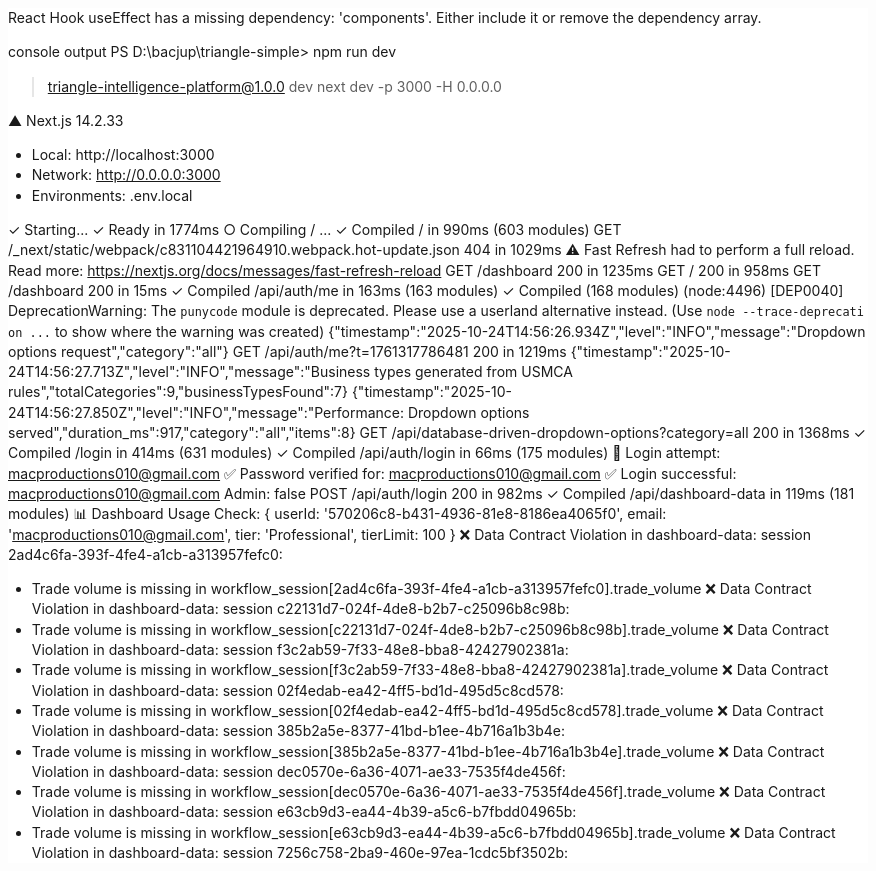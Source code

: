  React Hook useEffect has a missing dependency: 'components'. Either include it or remove the dependency array.


 console output 
 PS D:\bacjup\triangle-simple> npm run dev

> triangle-intelligence-platform@1.0.0 dev
> next dev -p 3000 -H 0.0.0.0

  ▲ Next.js 14.2.33
  - Local:        http://localhost:3000
  - Network:      http://0.0.0.0:3000
  - Environments: .env.local

 ✓ Starting...
 ✓ Ready in 1774ms
 ○ Compiling / ...
 ✓ Compiled / in 990ms (603 modules)
 GET /_next/static/webpack/c831104421964910.webpack.hot-update.json 404 in 1029ms
 ⚠ Fast Refresh had to perform a full reload. Read more: https://nextjs.org/docs/messages/fast-refresh-reload
 GET /dashboard 200 in 1235ms
 GET / 200 in 958ms
 GET /dashboard 200 in 15ms
 ✓ Compiled /api/auth/me in 163ms (163 modules)
 ✓ Compiled (168 modules)
(node:4496) [DEP0040] DeprecationWarning: The `punycode` module is deprecated. Please use a userland alternative instead.
(Use `node --trace-deprecation ...` to show where the warning was created)
{"timestamp":"2025-10-24T14:56:26.934Z","level":"INFO","message":"Dropdown options request","category":"all"}
 GET /api/auth/me?t=1761317786481 200 in 1219ms
{"timestamp":"2025-10-24T14:56:27.713Z","level":"INFO","message":"Business types generated from USMCA rules","totalCategories":9,"businessTypesFound":7}
{"timestamp":"2025-10-24T14:56:27.850Z","level":"INFO","message":"Performance: Dropdown options served","duration_ms":917,"category":"all","items":8}
 GET /api/database-driven-dropdown-options?category=all 200 in 1368ms
 ✓ Compiled /login in 414ms (631 modules)
 ✓ Compiled /api/auth/login in 66ms (175 modules)
🔐 Login attempt: macproductions010@gmail.com
✅ Password verified for: macproductions010@gmail.com
✅ Login successful: macproductions010@gmail.com Admin: false
 POST /api/auth/login 200 in 982ms
 ✓ Compiled /api/dashboard-data in 119ms (181 modules)
📊 Dashboard Usage Check: {
  userId: '570206c8-b431-4936-81e8-8186ea4065f0',
  email: 'macproductions010@gmail.com',
  tier: 'Professional',
  tierLimit: 100
}
❌ Data Contract Violation in dashboard-data: session 2ad4c6fa-393f-4fe4-a1cb-a313957fefc0:
   - Trade volume is missing in workflow_session[2ad4c6fa-393f-4fe4-a1cb-a313957fefc0].trade_volume
❌ Data Contract Violation in dashboard-data: session c22131d7-024f-4de8-b2b7-c25096b8c98b:
   - Trade volume is missing in workflow_session[c22131d7-024f-4de8-b2b7-c25096b8c98b].trade_volume
❌ Data Contract Violation in dashboard-data: session f3c2ab59-7f33-48e8-bba8-42427902381a:
   - Trade volume is missing in workflow_session[f3c2ab59-7f33-48e8-bba8-42427902381a].trade_volume
❌ Data Contract Violation in dashboard-data: session 02f4edab-ea42-4ff5-bd1d-495d5c8cd578:
   - Trade volume is missing in workflow_session[02f4edab-ea42-4ff5-bd1d-495d5c8cd578].trade_volume
❌ Data Contract Violation in dashboard-data: session 385b2a5e-8377-41bd-b1ee-4b716a1b3b4e:
   - Trade volume is missing in workflow_session[385b2a5e-8377-41bd-b1ee-4b716a1b3b4e].trade_volume
❌ Data Contract Violation in dashboard-data: session dec0570e-6a36-4071-ae33-7535f4de456f:
   - Trade volume is missing in workflow_session[dec0570e-6a36-4071-ae33-7535f4de456f].trade_volume
❌ Data Contract Violation in dashboard-data: session e63cb9d3-ea44-4b39-a5c6-b7fbdd04965b:
   - Trade volume is missing in workflow_session[e63cb9d3-ea44-4b39-a5c6-b7fbdd04965b].trade_volume
❌ Data Contract Violation in dashboard-data: session 7256c758-2ba9-460e-97ea-1cdc5bf3502b:
